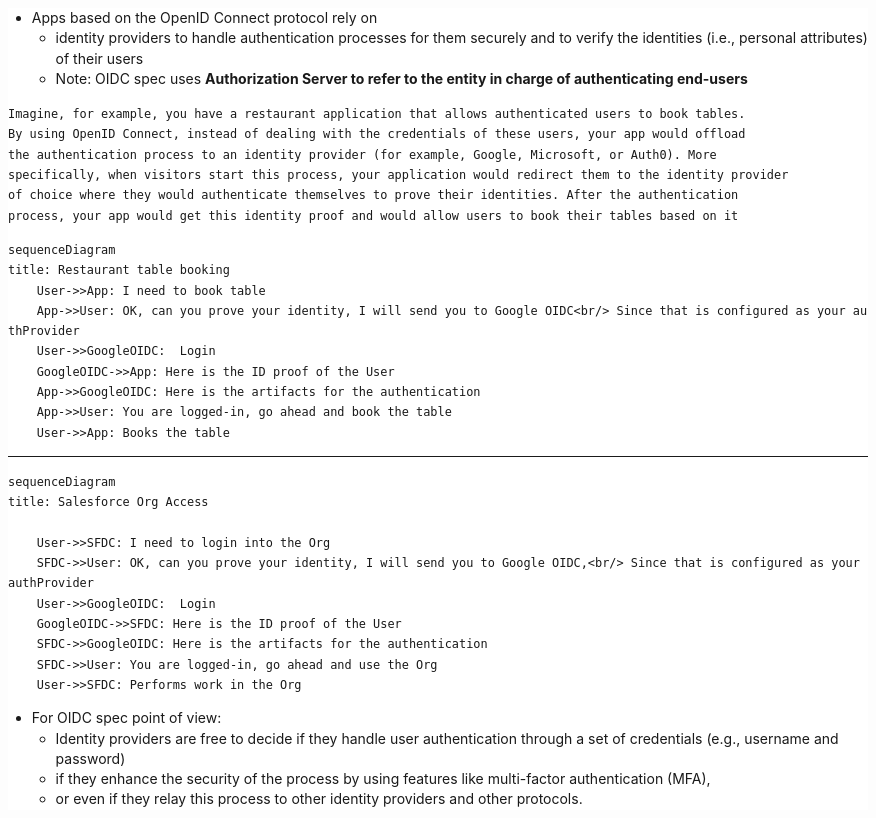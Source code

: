 
- Apps based on the OpenID Connect protocol rely on 
    - identity providers to handle authentication processes for them securely and to verify the identities (i.e., personal attributes) of their users
    - Note: OIDC spec uses **Authorization Server to refer to the entity in charge of authenticating end-users**

```
Imagine, for example, you have a restaurant application that allows authenticated users to book tables.
By using OpenID Connect, instead of dealing with the credentials of these users, your app would offload
the authentication process to an identity provider (for example, Google, Microsoft, or Auth0). More
specifically, when visitors start this process, your application would redirect them to the identity provider
of choice where they would authenticate themselves to prove their identities. After the authentication
process, your app would get this identity proof and would allow users to book their tables based on it
```

```mermaid
sequenceDiagram
title: Restaurant table booking
    User->>App: I need to book table
    App->>User: OK, can you prove your identity, I will send you to Google OIDC<br/> Since that is configured as your authProvider
    User->>GoogleOIDC:  Login
    GoogleOIDC->>App: Here is the ID proof of the User
    App->>GoogleOIDC: Here is the artifacts for the authentication
    App->>User: You are logged-in, go ahead and book the table
    User->>App: Books the table

```
----


```mermaid
sequenceDiagram
title: Salesforce Org Access 

    User->>SFDC: I need to login into the Org 
    SFDC->>User: OK, can you prove your identity, I will send you to Google OIDC,<br/> Since that is configured as your authProvider
    User->>GoogleOIDC:  Login
    GoogleOIDC->>SFDC: Here is the ID proof of the User
    SFDC->>GoogleOIDC: Here is the artifacts for the authentication
    SFDC->>User: You are logged-in, go ahead and use the Org 
    User->>SFDC: Performs work in the Org

```

- For OIDC spec point of view:
    - Identity providers are free to decide if they handle user authentication through a set of credentials (e.g., username and password)
    - if they enhance the security of the process by using features like multi-factor authentication (MFA), 
    - or even if they relay this process to other identity providers and other protocols. 
